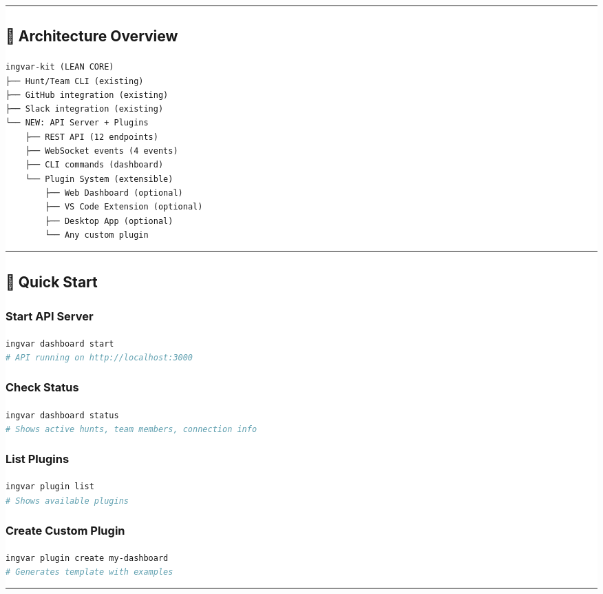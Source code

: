 
---

## 🎯 Architecture Overview

```
ingvar-kit (LEAN CORE)
├── Hunt/Team CLI (existing)
├── GitHub integration (existing)
├── Slack integration (existing)
└── NEW: API Server + Plugins
    ├── REST API (12 endpoints)
    ├── WebSocket events (4 events)
    ├── CLI commands (dashboard)
    └── Plugin System (extensible)
        ├── Web Dashboard (optional)
        ├── VS Code Extension (optional)
        ├── Desktop App (optional)
        └── Any custom plugin

```

---

## 🚀 Quick Start

### Start API Server

```bash
ingvar dashboard start
# API running on http://localhost:3000
```

### Check Status

```bash
ingvar dashboard status
# Shows active hunts, team members, connection info
```

### List Plugins

```bash
ingvar plugin list
# Shows available plugins
```

### Create Custom Plugin

```bash
ingvar plugin create my-dashboard
# Generates template with examples
```

---
